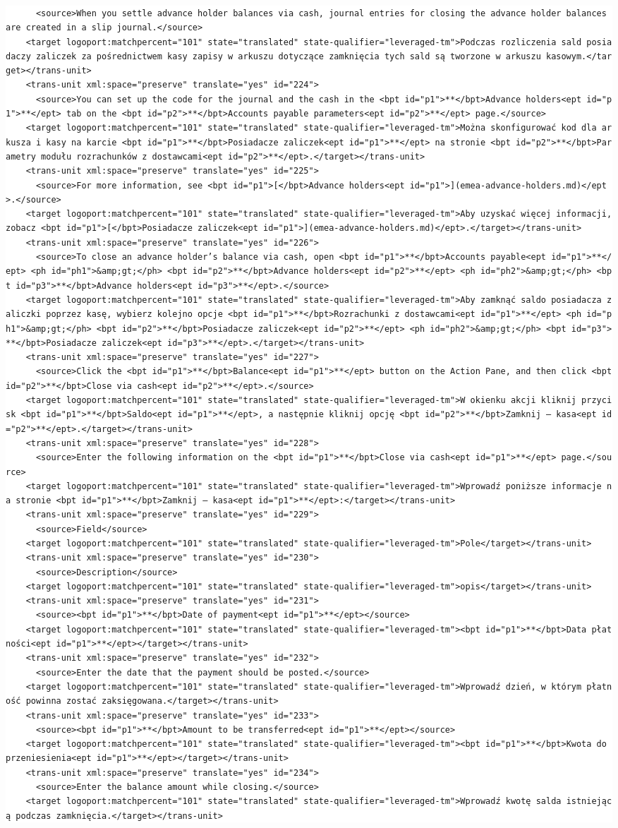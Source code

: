          <source>When you settle advance holder balances via cash, journal entries for closing the advance holder balances are created in a slip journal.</source>
        <target logoport:matchpercent="101" state="translated" state-qualifier="leveraged-tm">Podczas rozliczenia sald posiadaczy zaliczek za pośrednictwem kasy zapisy w arkuszu dotyczące zamknięcia tych sald są tworzone w arkuszu kasowym.</target></trans-unit>
        <trans-unit xml:space="preserve" translate="yes" id="224">
          <source>You can set up the code for the journal and the cash in the <bpt id="p1">**</bpt>Advance holders<ept id="p1">**</ept> tab on the <bpt id="p2">**</bpt>Accounts payable parameters<ept id="p2">**</ept> page.</source>
        <target logoport:matchpercent="101" state="translated" state-qualifier="leveraged-tm">Można skonfigurować kod dla arkusza i kasy na karcie <bpt id="p1">**</bpt>Posiadacze zaliczek<ept id="p1">**</ept> na stronie <bpt id="p2">**</bpt>Parametry modułu rozrachunków z dostawcami<ept id="p2">**</ept>.</target></trans-unit>
        <trans-unit xml:space="preserve" translate="yes" id="225">
          <source>For more information, see <bpt id="p1">[</bpt>Advance holders<ept id="p1">](emea-advance-holders.md)</ept>.</source>
        <target logoport:matchpercent="101" state="translated" state-qualifier="leveraged-tm">Aby uzyskać więcej informacji, zobacz <bpt id="p1">[</bpt>Posiadacze zaliczek<ept id="p1">](emea-advance-holders.md)</ept>.</target></trans-unit>
        <trans-unit xml:space="preserve" translate="yes" id="226">
          <source>To close an advance holder’s balance via cash, open <bpt id="p1">**</bpt>Accounts payable<ept id="p1">**</ept> <ph id="ph1">&amp;gt;</ph> <bpt id="p2">**</bpt>Advance holders<ept id="p2">**</ept> <ph id="ph2">&amp;gt;</ph> <bpt id="p3">**</bpt>Advance holders<ept id="p3">**</ept>.</source>
        <target logoport:matchpercent="101" state="translated" state-qualifier="leveraged-tm">Aby zamknąć saldo posiadacza zaliczki poprzez kasę, wybierz kolejno opcje <bpt id="p1">**</bpt>Rozrachunki z dostawcami<ept id="p1">**</ept> <ph id="ph1">&amp;gt;</ph> <bpt id="p2">**</bpt>Posiadacze zaliczek<ept id="p2">**</ept> <ph id="ph2">&amp;gt;</ph> <bpt id="p3">**</bpt>Posiadacze zaliczek<ept id="p3">**</ept>.</target></trans-unit>
        <trans-unit xml:space="preserve" translate="yes" id="227">
          <source>Click the <bpt id="p1">**</bpt>Balance<ept id="p1">**</ept> button on the Action Pane, and then click <bpt id="p2">**</bpt>Close via cash<ept id="p2">**</ept>.</source>
        <target logoport:matchpercent="101" state="translated" state-qualifier="leveraged-tm">W okienku akcji kliknij przycisk <bpt id="p1">**</bpt>Saldo<ept id="p1">**</ept>, a następnie kliknij opcję <bpt id="p2">**</bpt>Zamknij — kasa<ept id="p2">**</ept>.</target></trans-unit>
        <trans-unit xml:space="preserve" translate="yes" id="228">
          <source>Enter the following information on the <bpt id="p1">**</bpt>Close via cash<ept id="p1">**</ept> page.</source>
        <target logoport:matchpercent="101" state="translated" state-qualifier="leveraged-tm">Wprowadź poniższe informacje na stronie <bpt id="p1">**</bpt>Zamknij — kasa<ept id="p1">**</ept>:</target></trans-unit>
        <trans-unit xml:space="preserve" translate="yes" id="229">
          <source>Field</source>
        <target logoport:matchpercent="101" state="translated" state-qualifier="leveraged-tm">Pole</target></trans-unit>
        <trans-unit xml:space="preserve" translate="yes" id="230">
          <source>Description</source>
        <target logoport:matchpercent="101" state="translated" state-qualifier="leveraged-tm">opis</target></trans-unit>
        <trans-unit xml:space="preserve" translate="yes" id="231">
          <source><bpt id="p1">**</bpt>Date of payment<ept id="p1">**</ept></source>
        <target logoport:matchpercent="101" state="translated" state-qualifier="leveraged-tm"><bpt id="p1">**</bpt>Data płatności<ept id="p1">**</ept></target></trans-unit>
        <trans-unit xml:space="preserve" translate="yes" id="232">
          <source>Enter the date that the payment should be posted.</source>
        <target logoport:matchpercent="101" state="translated" state-qualifier="leveraged-tm">Wprowadź dzień, w którym płatność powinna zostać zaksięgowana.</target></trans-unit>
        <trans-unit xml:space="preserve" translate="yes" id="233">
          <source><bpt id="p1">**</bpt>Amount to be transferred<ept id="p1">**</ept></source>
        <target logoport:matchpercent="101" state="translated" state-qualifier="leveraged-tm"><bpt id="p1">**</bpt>Kwota do przeniesienia<ept id="p1">**</ept></target></trans-unit>
        <trans-unit xml:space="preserve" translate="yes" id="234">
          <source>Enter the balance amount while closing.</source>
        <target logoport:matchpercent="101" state="translated" state-qualifier="leveraged-tm">Wprowadź kwotę salda istniejącą podczas zamknięcia.</target></trans-unit>